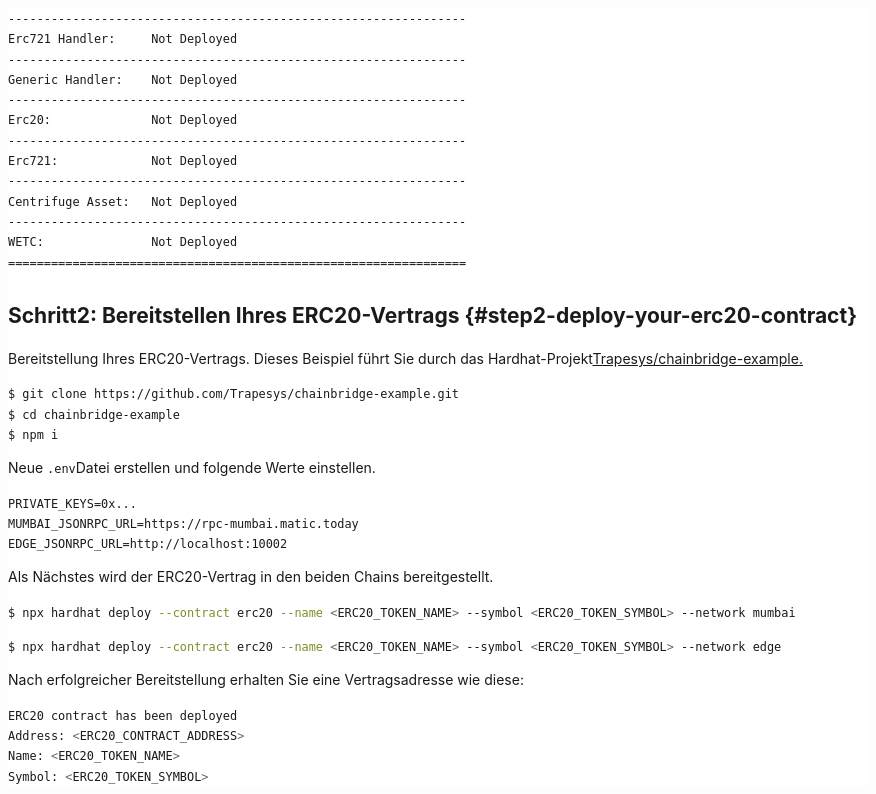 ```bash
----------------------------------------------------------------
Erc721 Handler:     Not Deployed
----------------------------------------------------------------
Generic Handler:    Not Deployed
----------------------------------------------------------------
Erc20:              Not Deployed
----------------------------------------------------------------
Erc721:             Not Deployed
----------------------------------------------------------------
Centrifuge Asset:   Not Deployed
----------------------------------------------------------------
WETC:               Not Deployed
================================================================
```

## Schritt2: Bereitstellen Ihres ERC20-Vertrags {#step2-deploy-your-erc20-contract}

Bereitstellung Ihres ERC20-Vertrags. Dieses Beispiel führt Sie durch das Hardhat-Projekt[Trapesys/chainbridge-example.](https://github.com/Trapesys/chainbridge-example)

```bash
$ git clone https://github.com/Trapesys/chainbridge-example.git
$ cd chainbridge-example
$ npm i
```

Neue `.env`Datei erstellen und folgende Werte einstellen.

```.env
PRIVATE_KEYS=0x...
MUMBAI_JSONRPC_URL=https://rpc-mumbai.matic.today
EDGE_JSONRPC_URL=http://localhost:10002
```

Als Nächstes wird der ERC20-Vertrag in den beiden Chains bereitgestellt.

```bash
$ npx hardhat deploy --contract erc20 --name <ERC20_TOKEN_NAME> --symbol <ERC20_TOKEN_SYMBOL> --network mumbai
```

```bash
$ npx hardhat deploy --contract erc20 --name <ERC20_TOKEN_NAME> --symbol <ERC20_TOKEN_SYMBOL> --network edge
```

Nach erfolgreicher Bereitstellung erhalten Sie eine Vertragsadresse wie diese:

```bash
ERC20 contract has been deployed
Address: <ERC20_CONTRACT_ADDRESS>
Name: <ERC20_TOKEN_NAME>
Symbol: <ERC20_TOKEN_SYMBOL>
```

